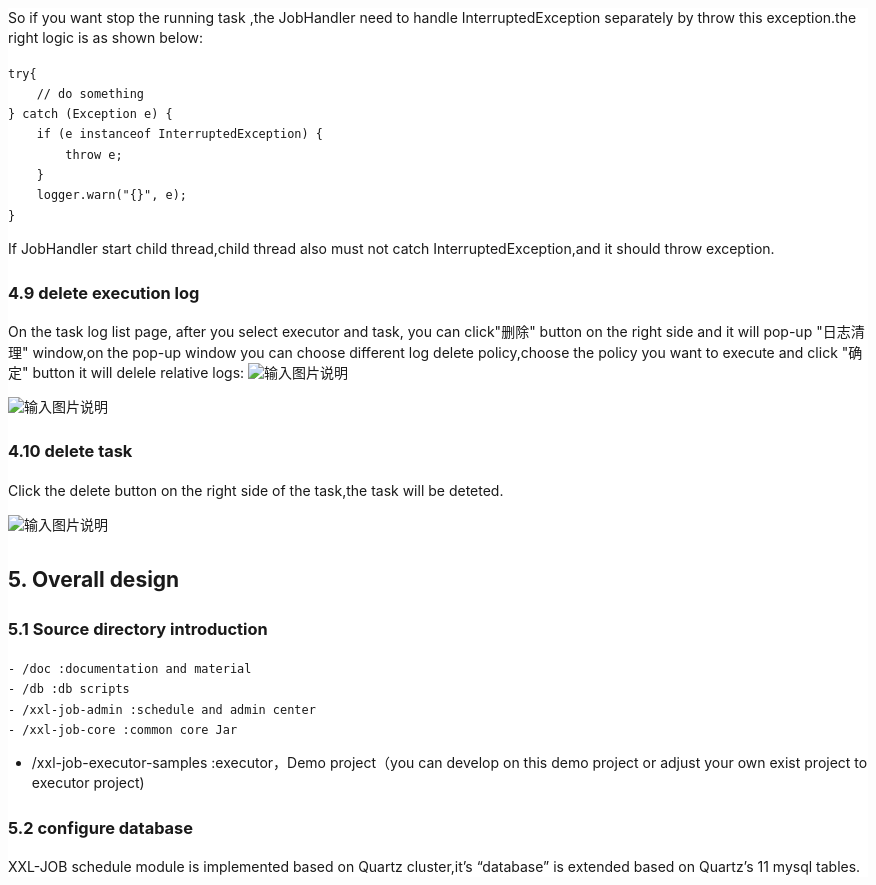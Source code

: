 So if you want stop the running task ,the JobHandler need to handle InterruptedException separately by throw this
exception.the right logic is as shown below:

```
try{
    // do something
} catch (Exception e) {
    if (e instanceof InterruptedException) {
        throw e;
    }
    logger.warn("{}", e);
}
```

If JobHandler start child thread,child thread also must not catch InterruptedException,and it should throw exception.

### 4.9 delete execution log

On the task log list page, after you select executor and task, you can click"删除" button on the right side and it will
pop-up "日志清理" window,on the pop-up window you can choose different log delete policy,choose the policy you want to
execute and click "确定" button it will delele relative logs:
![输入图片说明](https://www.xuxueli.com/doc/static/xxl-job/images/img_Ypik.png "在这里输入图片标题")

![输入图片说明](https://www.xuxueli.com/doc/static/xxl-job/images/img_EB65.png "在这里输入图片标题")

### 4.10 delete task

Click the delete button on the right side of the task,the task will be deteted.

![输入图片说明](https://www.xuxueli.com/doc/static/xxl-job/images/img_Z9Qr.png "在这里输入图片标题")

## 5. Overall design

### 5.1 Source directory introduction

    - /doc :documentation and material
    - /db :db scripts
    - /xxl-job-admin :schedule and admin center
    - /xxl-job-core :common core Jar

- /xxl-job-executor-samples :executor，Demo project（you can develop on this demo project or adjust your own exist project
to executor project)

### 5.2 configure database

XXL-JOB schedule module is implemented based on Quartz cluster,it’s “database” is extended based on Quartz’s 11 mysql
tables.
